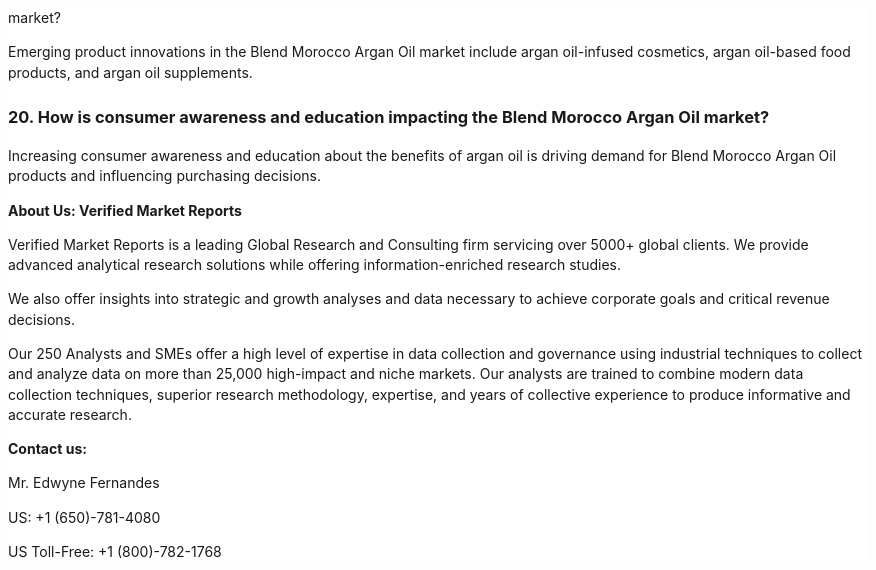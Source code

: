 market?</h3><p>Emerging product innovations in the Blend Morocco Argan Oil market include argan oil-infused cosmetics, argan oil-based food products, and argan oil supplements.</p><h3>20. How is consumer awareness and education impacting the Blend Morocco Argan Oil market?</h3><p>Increasing consumer awareness and education about the benefits of argan oil is driving demand for Blend Morocco Argan Oil products and influencing purchasing decisions.</p></body></html></h3><p id="" class=""><strong>About Us: Verified Market Reports</strong></p><p id="" class="">Verified Market Reports is a leading Global Research and Consulting firm servicing over 5000+ global clients. We provide advanced analytical research solutions while offering information-enriched research studies.</p><p id="" class="">We also offer insights into strategic and growth analyses and data necessary to achieve corporate goals and critical revenue decisions.</p><p id="" class="">Our 250 Analysts and SMEs offer a high level of expertise in data collection and governance using industrial techniques to collect and analyze data on more than 25,000 high-impact and niche markets. Our analysts are trained to combine modern data collection techniques, superior research methodology, expertise, and years of collective experience to produce informative and accurate research.</p><p id="" class=""><strong>Contact us:</strong></p><p id="" class="">Mr. Edwyne Fernandes</p><p id="" class="">US: +1 (650)-781-4080</p><p id="" class="">US Toll-Free: +1 (800)-782-1768</p>
